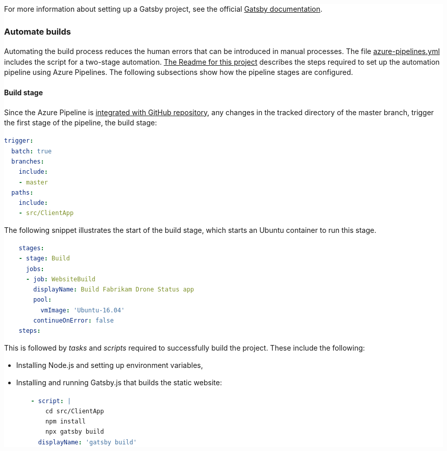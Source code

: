 For more information about setting up a Gatsby project, see the official [Gatsby documentation](https://www.gatsbyjs.org/docs/recipes/#creating-pages-automatically).

### Automate builds

Automating the build process reduces the human errors that can be introduced in manual processes. The file [azure-pipelines.yml](https://github.com/mspnp/serverless-reference-implementation/blob/master/src/ClientApp/azure-pipelines.yml) includes the script for a two-stage automation. [The Readme for this project](https://github.com/mspnp/serverless-reference-implementation/tree/master/src/ClientApp) describes the steps required to set up the automation pipeline using Azure Pipelines. The following subsections show how the pipeline stages are configured.

#### Build stage

Since the Azure Pipeline is [integrated with GitHub repository](/azure/devops/pipelines/repos/github?tabs=yaml&view=azure-devops), any changes in the tracked directory of the master branch, trigger the first stage of the pipeline, the build stage:

```yaml
trigger:
  batch: true
  branches:
    include:
    - master
  paths:
    include:
    - src/ClientApp
```

The following snippet illustrates the start of the build stage, which starts an Ubuntu container to run this stage.

```yaml
    stages:
    - stage: Build
      jobs:
      - job: WebsiteBuild
        displayName: Build Fabrikam Drone Status app
        pool:
          vmImage: 'Ubuntu-16.04'
        continueOnError: false
    steps:
```

This is followed by *tasks* and *scripts* required to successfully build the project. These include the following:

- Installing Node.js and setting up environment variables,
- Installing and running Gatsby.js that builds the static website:

    ```yaml
        - script: |
            cd src/ClientApp
            npm install
            npx gatsby build
          displayName: 'gatsby build'
    ```
